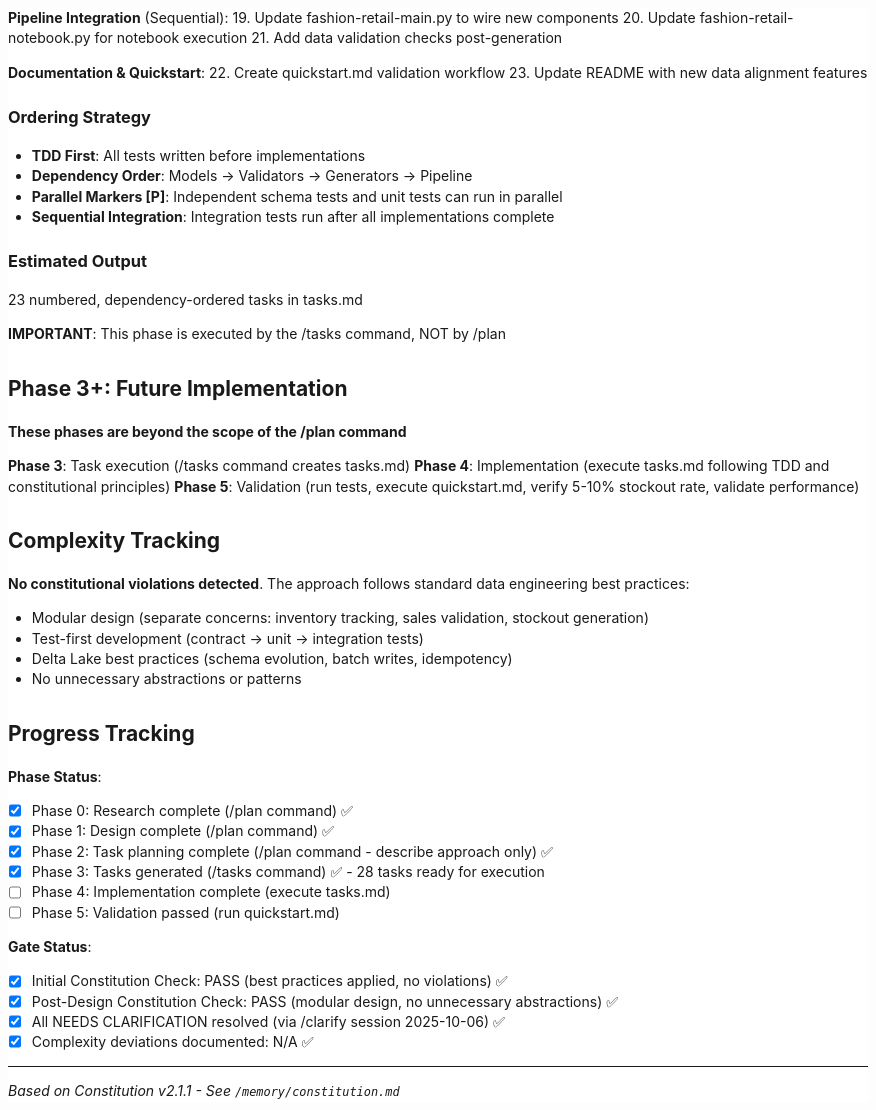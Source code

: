 **Pipeline Integration** (Sequential):
19. Update fashion-retail-main.py to wire new components
20. Update fashion-retail-notebook.py for notebook execution
21. Add data validation checks post-generation

**Documentation & Quickstart**:
22. Create quickstart.md validation workflow
23. Update README with new data alignment features

### Ordering Strategy

- **TDD First**: All tests written before implementations
- **Dependency Order**: Models → Validators → Generators → Pipeline
- **Parallel Markers [P]**: Independent schema tests and unit tests can run in parallel
- **Sequential Integration**: Integration tests run after all implementations complete

### Estimated Output

23 numbered, dependency-ordered tasks in tasks.md

**IMPORTANT**: This phase is executed by the /tasks command, NOT by /plan

## Phase 3+: Future Implementation

**These phases are beyond the scope of the /plan command**

**Phase 3**: Task execution (/tasks command creates tasks.md)
**Phase 4**: Implementation (execute tasks.md following TDD and constitutional principles)
**Phase 5**: Validation (run tests, execute quickstart.md, verify 5-10% stockout rate, validate performance)

## Complexity Tracking

**No constitutional violations detected**. The approach follows standard data engineering best practices:
- Modular design (separate concerns: inventory tracking, sales validation, stockout generation)
- Test-first development (contract → unit → integration tests)
- Delta Lake best practices (schema evolution, batch writes, idempotency)
- No unnecessary abstractions or patterns

## Progress Tracking

**Phase Status**:
- [x] Phase 0: Research complete (/plan command) ✅
- [x] Phase 1: Design complete (/plan command) ✅
- [x] Phase 2: Task planning complete (/plan command - describe approach only) ✅
- [x] Phase 3: Tasks generated (/tasks command) ✅ - 28 tasks ready for execution
- [ ] Phase 4: Implementation complete (execute tasks.md)
- [ ] Phase 5: Validation passed (run quickstart.md)

**Gate Status**:
- [x] Initial Constitution Check: PASS (best practices applied, no violations) ✅
- [x] Post-Design Constitution Check: PASS (modular design, no unnecessary abstractions) ✅
- [x] All NEEDS CLARIFICATION resolved (via /clarify session 2025-10-06) ✅
- [x] Complexity deviations documented: N/A ✅

---
*Based on Constitution v2.1.1 - See `/memory/constitution.md`*
